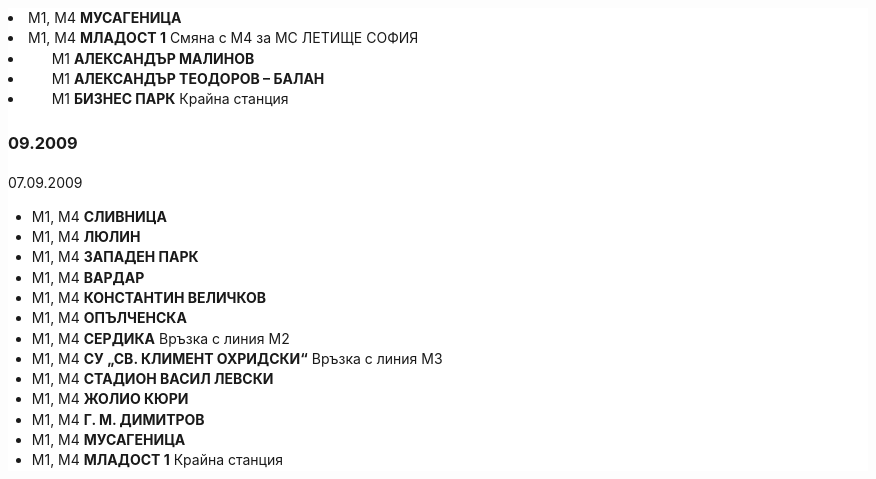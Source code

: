   <li>
    <time datetime="10:03">М1, М4</time> 
    <span><strong>МУСАГЕНИЦА</strong></span></li>
  <li>
    <time datetime="10:03">М1, М4</time> 
    <span><strong>МЛАДОСТ 1</strong> Смяна с М4 за МС ЛЕТИЩЕ СОФИЯ</span></li>
  <li>
    <time datetime="10">&nbsp;&nbsp;&nbsp;&nbsp;&nbsp;&nbsp;М1</time> 
    <span><strong>АЛЕКСАНДЪР МАЛИНОВ</strong></span></li>
  <li>
    <time datetime="10">&nbsp;&nbsp;&nbsp;&nbsp;&nbsp;&nbsp;М1</time> 
    <span><strong>АЛЕКСАНДЪР ТЕОДОРОВ – БАЛАН</strong></span></li>
  <li>
    <time datetime="10">&nbsp;&nbsp;&nbsp;&nbsp;&nbsp;&nbsp;М1</time> 
    <span><strong>БИЗНЕС ПАРК</strong> Крайна станция</span></li>
</ul>


### 09.2009
07.09.2009

<ul class="events">
  <li>
    <time datetime="10:03">М1, М4</time> 
    <span><strong>СЛИВНИЦА</strong></span></li>
  <li>
    <time datetime="10:03">М1, М4</time> 
    <span><strong>ЛЮЛИН</strong></span></li>
  <li>
    <time datetime="10:03">М1, М4</time>
    <span><strong>ЗАПАДЕН ПАРК</strong></span></li>
  <li>
    <time datetime="10:03">М1, М4</time> 
    <span><strong>ВАРДАР</strong></span></li>
  <li>
    <time datetime="10:03">М1, М4</time> 
    <span><strong>КОНСТАНТИН ВЕЛИЧКОВ</strong></span></li>
  <li>
    <time datetime="10:03">М1, М4</time> 
    <span><strong>ОПЪЛЧЕНСКА</strong></span></li>
  <li>
    <time datetime="10:03">М1, М4</time>  
    <span><strong>СЕРДИКА</strong> Връзка с линия М2</span></li>
  <li>
    <time datetime="10:03">М1, М4</time> 
    <span><strong>СУ „СВ. КЛИМЕНТ ОХРИДСКИ“</strong> Връзка с линия М3</span></li>
  <li>
    <time datetime="10:03">М1, М4</time> 
    <span><strong>СТАДИОН ВАСИЛ ЛЕВСКИ</strong></span></li>
  <li>
    <time datetime="10:03">М1, М4</time>
    <span><strong>ЖОЛИО КЮРИ</strong></span></li>
  <li>
    <time datetime="10:03">М1, М4</time>
    <span><strong>Г. М. ДИМИТРОВ</strong></span></li>
  <li>
    <time datetime="10:03">М1, М4</time> 
    <span><strong>МУСАГЕНИЦА</strong></span></li>
  <li>
    <time datetime="10:03">М1, М4</time> 
    <span><strong>МЛАДОСТ 1</strong> Крайна станция</span></li>
</ul>
